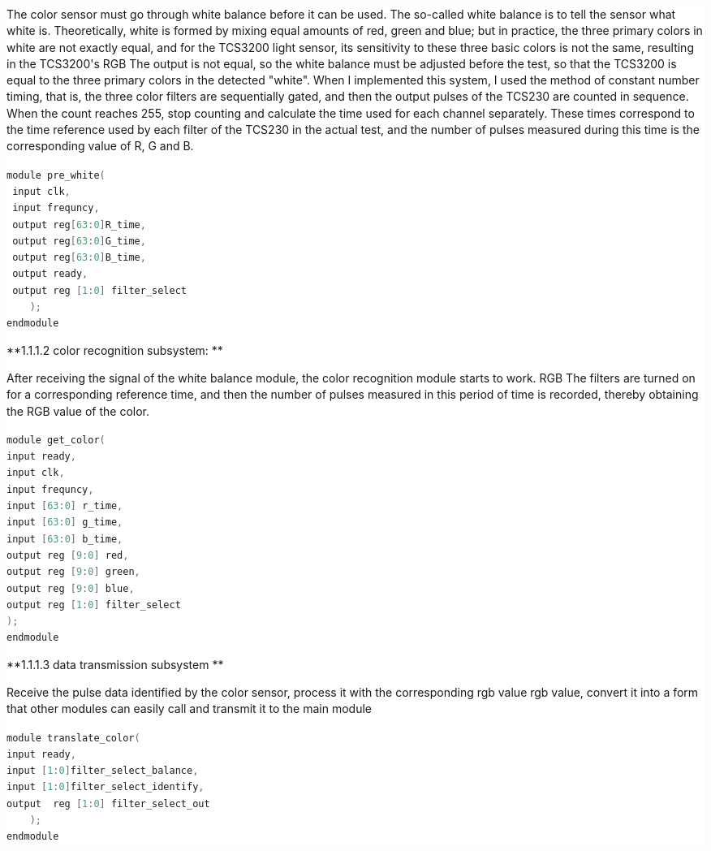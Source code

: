 The color sensor must go through white balance before it can be used. The so-called white balance is to tell the sensor what white is. Theoretically, white is formed by mixing equal amounts of red, green and blue; but in practice, the three primary colors in white are not exactly equal, and for the TCS3200 light sensor, its sensitivity to these three basic colors is not the same, resulting in the TCS3200's RGB The output is not equal, so the white balance must be adjusted before the test, so that the TCS3200 is equal to the three primary colors in the detected "white". When I implemented this system, I used the method of constant number timing, that is, the three color filters are sequentially gated, and then the output pulses of the TCS230 are counted in sequence. When the count reaches 255, stop counting and calculate the time used for each channel separately. These times correspond to the time reference used by each filter of the TCS230 in the actual test, and the number of pulses measured during this time is the corresponding value of R, G and B.

```verilog
module pre_white(
 input clk,
 input frequncy,
 output reg[63:0]R_time,
 output reg[63:0]G_time,
 output reg[63:0]B_time,
 output ready,
 output reg [1:0] filter_select
    );
endmodule 
```

**1.1.1.2 color recognition subsystem: **

After receiving the signal of the white balance module, the color recognition module starts to work. RGB The filters are turned on for a corresponding reference time, and then the number of pulses measured in this period of time is recorded, thereby obtaining the RGB value of the color.

```verilog
module get_color(
input ready,
input clk,
input frequncy,
input [63:0] r_time,
input [63:0] g_time,
input [63:0] b_time,
output reg [9:0] red,
output reg [9:0] green,
output reg [9:0] blue,
output reg [1:0] filter_select
);
endmodule 
```

**1.1.1.3 data transmission subsystem **

Receive the pulse data identified by the color sensor, process it with the corresponding rgb value rgb value, convert it into a form that other modules can easily call and transmit it to the main module

```verilog
module translate_color(
input ready,
input [1:0]filter_select_balance,
input [1:0]filter_select_identify,
output  reg [1:0] filter_select_out
    );
endmodule 
```

